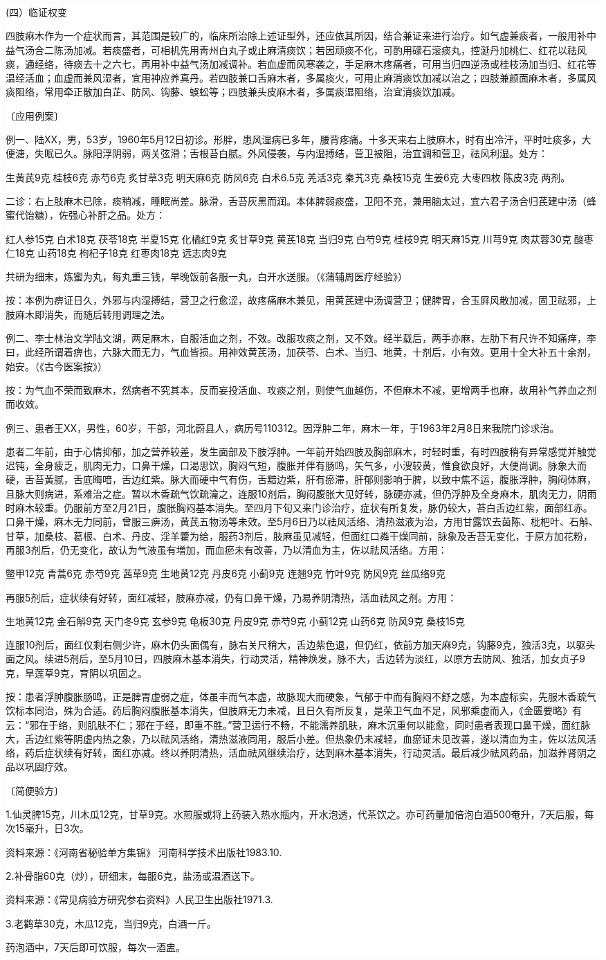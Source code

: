  (四）临证权变

四肢痳木作为一个症状而言，其范围是较广的，临床所治除上述证型外，还应依其所因，结合兼证来进行治疗。如气虚兼痰者，一般用补中益气汤合二陈汤加减。若痰盛者，可相机先用靑州白丸子或止麻清痰饮；若因顽痰不化，可酌用礞石滚痰丸，控涎丹加桃仁、红花以祛风痰，通经络，待痰去十之六七，再用补中益气汤加减调补。若血虚而风寒袭之，手足麻木疼痛者，可用当归四逆汤或桂枝汤加当归、红花等温经活血；血虚而兼风湿者，宜用祌应养真丹。若四肢兼口舌麻木者，多属痰火，可用止麻消痰饮加减以治之；四肢兼颜面麻木者，多属风痰阻络，常用牵正散加白芷、防风、钩藤、蜈蚣等；四肢兼头皮麻木者，多属痰湿阻络，治宜消痰饮加减。

〔应用例案〕

例一、陆XX，男，53岁，1960年5月12日初诊。形胖，患风湿病已多年，腰背疼痛。十多天来右上肢麻木，时有出冷汗，平时吐痰多，大便溏，失眠已久。脉阳浮阴弱，两关弦滑；舌根苔白腻。外风侵袭，与内湿搏结，营卫被阻，治宜调和营卫，祛风利湿。处方：

生黄芪9克  桂枝6克  赤芍6克  炙甘草3克  明天麻6克  防风6克  白术6.5克  羌活3克  秦艽3克  桑枝15克  生姜6克  大枣四枚  陈皮3克  两剂。

二诊：右上肢麻木已除，痰稍减，睡眠尚差。脉滑，舌苔灰黑而润。本体脾弱痰盛，卫阳不充，兼用脑太过，宜六君子汤合归芪建中汤（蜂蜜代饴糖），佐强心补肝之品。处方：

红人参15克  白术18克  茯苓18克  半夏15克  化橘红9克  炙甘草9克  黄芪18克  当归9克  白芍9克  桂枝9克  明天麻15克  川芎9克  肉苁蓉30克 
 酸枣仁18克  山药18克  枸杞子18克  红枣肉18克  远志肉9克

共研为细末，炼蜜为丸，每丸重三钱，早晚饭前各服一丸，白开水送服。（《蒲辅周医疗经验》）

按：本例为痹证日久，外邪与内湿搏结，营卫之行愈涩，故疼痛麻木兼见，用黄芪建中汤调营卫；健脾胃，合玉屛风散加减，固卫祛邪，上肢麻木即消失，而随后转用调理之法。

例二、李士林治文学陆文湖，两足麻木，自服活血之剂，不效。改服攻痰之剂，又不效。经半载后，两手亦麻，左肋下有尺许不知痛痒，李曰，此经所谓着痹也，六脉大而无力，气血皆损。用神效黄芪汤，加茯苓、白术、当归、地黄，十剂后，小有效。更用十全大补五十余剂，始安。（《古今医案按》）

按：为气血不荣而致麻木，然病者不究其本，反而妄投活血、攻痰之剂，则使气血越伤，不但麻木不减，更增两手也麻，故用补气养血之剂而收效。

例三、患者王XX，男性，60岁，干部，河北蔚县人，病历号110312。因浮肿二年，麻木一年，于1963年2月8日来我院门诊求治。

患者二年前，由于心情抑郁，加之营养较差，发生面部及下肢浮肿。一年前开始四肢及胸部麻木，时轻时重，有时四肢稍有异常感觉并触觉迟钝，全身疲乏，肌肉无力，口鼻干燥，口渴思饮，胸闷气短，腹胀并伴有肠鸣，矢气多，小溲较黄，惟食欲良好，大便尚调。脉象大而硬，舌苔黃腻，舌底晦喑，舌边红紫。脉大而硬中气有伤，舌黯边紫，肝有瘀滞，肝郁则影响于脾，以致中焦不运，腹胀浮肿，胸闷体麻，且脉大则病进，系难治之症。暂以木香疏气饮疏瀹之，连服10剂后，胸闷腹胀大见好转，脉硬亦减，但仍浮肿及全身麻木，肌肉无力，阴雨时麻木较重。仍服前方至2月21日，腹胀胸闷基本消失。至四月下旬又来门诊治疗，症状有所复发，脉仍较大，苔白舌边红紫，面部红赤。口鼻干燥，麻木无力同前，曾服三痹汤，黄芪五物汤等未效。至5月6日乃以祛风活络、清热滋液为治，方用甘露饮去茵陈、枇杷叶、石斛、甘草，加桑枝、葛根、白术、丹皮、淫羊藿为给，服药3剂后，肢麻虽见减轻，但面红口粦干燥同前，脉象及舌苔无变化，于原方加花粉，再服3剂后，仍无变化，故认为气液虽有増加，而血瘀未有改善，乃以清血为主，佐以祛风活络。方用：

鳖甲12克    青蒿6克    赤芍9克   茜草9克    生地黄12克  丹皮6克    小蓟9克   连翘9克    竹叶9克    防风9克     丝瓜络9克

再服5剂后，症状续有好转，面红减轻，肢麻亦减，仍有口鼻干燥，乃易养阴清热，活血祛风之剂。方用：

生地黄12克    金石斛9克    天门冬9克    玄参9克   龟板30克  丹皮9克    赤芍9克     小蓟12克     山药6克     防风9克    桑枝15克

连服10剂后，面红仅剩右侧少许，麻木仍头面偶有，脉右关尺稍大，舌边紫色退，但仍红，依前方加天麻9克，钩藤9克，独活3克，以驱头面之风。续进5剂后，至5月10日，四肢麻木基本消失，行动灵活，精神焕发，脉不大，舌边转为淡红，以原方去防风、独活，加女贞子9克，旱莲草9克，育阴以巩固之。

按：患者浮肿腹胀肠鸣，正是脾胃虚弱之症，体虽丰而气本虚，故脉现大而硬象，气郁于中而有胸闷不舒之感，为本虚标实，先服木香疏气饮标本同治，殊为合适。药后胸闷腹胀基本消失，但肢麻无力未减，且日久有所反复，是荣卫气血不足，风邪乘虚而入，《金匮要略》有云：“邪在于络，则肌肤不仁；邪在于经，即重不胜。”营卫运行不畅，不能濡养肌肤，麻木沉重何以能愈，同时患者表现口鼻干燥，面红脉大，舌边红紫等阴虚内热之象，乃以祛风活络，清热滋液同用，服后小差。但热象仍未减轻，血瘀证未见改善，遂以清血为主，佐以法风活络，药后症状续有好转，面红亦减。终以养阴清热，活血祛风继续治疗，达到麻木基本消失，行动灵活。最后减少祛风药品，加滋养肾阴之品以巩固疗效。

〔简便验方〕

1.仙灵脾15克，川木瓜12克，甘草9克。水煎服或将上药装入热水瓶内，开水泡透，代茶饮之。亦可药量加倍泡白酒500奄升，7天后服，每次15毫升，日3次。

资料来源：《河南省秘验单方集锦》 河南科学技术出版社1983.10.

2.补骨脂60克（炒），研细末，每服6克，盐汤或温酒送下。

资料来源：《常见病验方研究参右资料》人民卫生出版社1971.3.

3.老鹳草30克，木瓜12克，当归9克，白酒一斤。

药泡酒中，7天后即可饮服，每次一酒盅。
